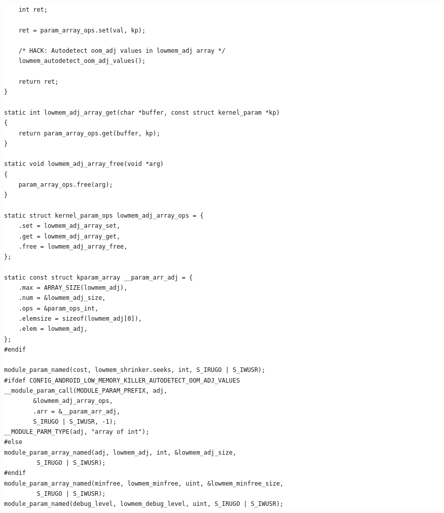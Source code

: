```
    int ret;

    ret = param_array_ops.set(val, kp);

    /* HACK: Autodetect oom_adj values in lowmem_adj array */
    lowmem_autodetect_oom_adj_values();

    return ret;
}

static int lowmem_adj_array_get(char *buffer, const struct kernel_param *kp)
{
    return param_array_ops.get(buffer, kp);
}

static void lowmem_adj_array_free(void *arg)
{
    param_array_ops.free(arg);
}

static struct kernel_param_ops lowmem_adj_array_ops = {
    .set = lowmem_adj_array_set,
    .get = lowmem_adj_array_get,
    .free = lowmem_adj_array_free,
};

static const struct kparam_array __param_arr_adj = {
    .max = ARRAY_SIZE(lowmem_adj),
    .num = &lowmem_adj_size,
    .ops = &param_ops_int,
    .elemsize = sizeof(lowmem_adj[0]),
    .elem = lowmem_adj,
};
#endif

module_param_named(cost, lowmem_shrinker.seeks, int, S_IRUGO | S_IWUSR);
#ifdef CONFIG_ANDROID_LOW_MEMORY_KILLER_AUTODETECT_OOM_ADJ_VALUES
__module_param_call(MODULE_PARAM_PREFIX, adj,
        &lowmem_adj_array_ops,
        .arr = &__param_arr_adj,
        S_IRUGO | S_IWUSR, -1);
__MODULE_PARM_TYPE(adj, "array of int");
#else
module_param_array_named(adj, lowmem_adj, int, &lowmem_adj_size,
         S_IRUGO | S_IWUSR);
#endif
module_param_array_named(minfree, lowmem_minfree, uint, &lowmem_minfree_size,
         S_IRUGO | S_IWUSR);
module_param_named(debug_level, lowmem_debug_level, uint, S_IRUGO | S_IWUSR);
```
